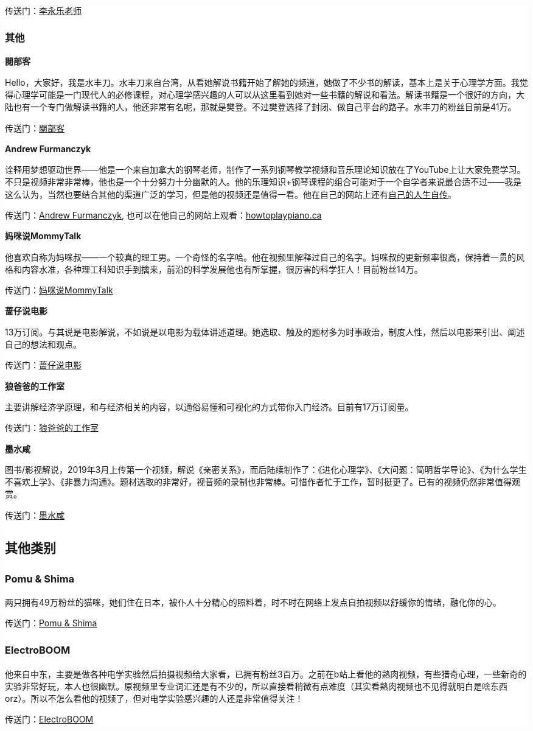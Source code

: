 传送门：[李永乐老师](https://www.youtube.com/channel/UCSs4A6HYKmHA2MG_0z-F0xw)

### 其他

**閱部客**

Hello，大家好，我是水丰刀。水丰刀来自台湾，从看她解说书籍开始了解她的频道，她做了不少书的解读，基本上是关于心理学方面。我觉得心理学可能是一门现代人的必修课程，对心理学感兴趣的人可以从这里看到她对一些书籍的解说和看法。解读书籍是一个很好的方向，大陆也有一个专门做解读书籍的人，他还非常有名呢，那就是樊登。不过樊登选择了封闭、做自己平台的路子。水丰刀的粉丝目前是41万。

传送门：[閱部客](https://www.youtube.com/channel/UCBvQ4hOEoDdYeIBu0tE-7Sg)

**Andrew Furmanczyk**

诠释用梦想驱动世界——他是一个来自加拿大的钢琴老师，制作了一系列钢琴教学视频和音乐理论知识放在了YouTube上让大家免费学习。不只是视频非常非常棒，他也是一个十分努力十分幽默的人。他的乐理知识+钢琴课程的组合可能对于一个自学者来说最合适不过——我是这么认为，当然也要结合其他的渠道广泛的学习，但是他的视频还是值得一看。他在自己的网站上还有[自己的人生自传](https://howtoplaypiano.ca/bio/)。

传送门：[Andrew Furmanczyk](https://www.youtube.com/user/Lypur), 也可以在他自己的网站上观看：[howtoplaypiano.ca](https://howtoplaypiano.ca/learn-how-to-play-piano)

**妈咪说MommyTalk**

他喜欢自称为妈咪叔——一个较真的理工男。一个奇怪的名字哈。他在视频里解释过自己的名字。妈咪叔的更新频率很高，保持着一贯的风格和内容水准，各种理工科知识手到擒来，前沿的科学发展他也有所掌握，很厉害的科学狂人！目前粉丝14万。

传送门：[妈咪说MommyTalk](https://www.youtube.com/c/妈咪说MommyTalk)

**蔷仔说电影**

13万订阅。与其说是电影解说，不如说是以电影为载体讲述道理。她选取、触及的题材多为时事政治，制度人性，然后以电影来引出、阐述自己的想法和观点。

传送门：[蔷仔说电影](https://www.youtube.com/channel/UC_Udz5R0NCgLTWbmn-QiWGA)

**狼爸爸的工作室**

主要讲解经济学原理，和与经济相关的内容，以通俗易懂和可视化的方式带你入门经济。目前有17万订阅量。

传送门：[狼爸爸的工作室](https://www.youtube.com/user/xiaolang97)

**墨水咸**

图书/影视解说，2019年3月上传第一个视频，解说《亲密关系》，而后陆续制作了：《进化心理学》、《大问题：简明哲学导论》、《为什么学生不喜欢上学》、《非暴力沟通》。题材选取的非常好，视音频的录制也非常棒。可惜作者忙于工作，暂时挺更了。已有的视频仍然非常值得观赏。

传送门：[墨水咸](https://www.youtube.com/channel/UCOpYdzhf-mtb9Rm5GEcJJMg)

## 其他类别

### Pomu & Shima

两只拥有49万粉丝的猫咪，她们住在日本，被仆人十分精心的照料着，时不时在网络上发点自拍视频以舒缓你的情绪，融化你的心。

传送门：[Pomu & Shima](https://www.youtube.com/channel/UC5IT9uQwZiWWIQanS2bIkGw)

### ElectroBOOM

他来自中东，主要是做各种电学实验然后拍摄视频给大家看，已拥有粉丝3百万。之前在b站上看他的熟肉视频，有些猎奇心理，一些新奇的实验非常好玩，本人也很幽默。原视频里专业词汇还是有不少的，所以直接看稍微有点难度（其实看熟肉视频也不见得就明白是啥东西orz）。所以不怎么看他的视频了，但对电学实验感兴趣的人还是非常值得关注！

传送门：[ElectroBOOM](https://www.youtube.com/c/Electroboom/)
